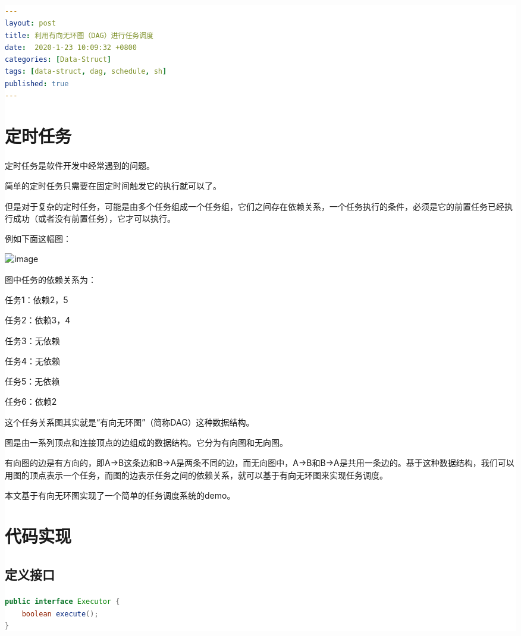 ```yaml
---
layout: post
title: 利用有向无环图（DAG）进行任务调度 
date:  2020-1-23 10:09:32 +0800
categories: [Data-Struct]
tags: [data-struct, dag, schedule, sh]
published: true
---
```


# 定时任务

定时任务是软件开发中经常遇到的问题。

简单的定时任务只需要在固定时间触发它的执行就可以了。

但是对于复杂的定时任务，可能是由多个任务组成一个任务组，它们之间存在依赖关系，一个任务执行的条件，必须是它的前置任务已经执行成功（或者没有前置任务），它才可以执行。

例如下面这幅图：

![image](https://user-images.githubusercontent.com/18375710/72712952-12404300-3ba7-11ea-86f6-9a6610c616dd.png)

图中任务的依赖关系为：

任务1：依赖2，5

任务2：依赖3，4

任务3：无依赖

任务4：无依赖

任务5：无依赖

任务6：依赖2

这个任务关系图其实就是“有向无环图”（简称DAG）这种数据结构。

图是由一系列顶点和连接顶点的边组成的数据结构。它分为有向图和无向图。

有向图的边是有方向的，即A->B这条边和B->A是两条不同的边，而无向图中，A->B和B->A是共用一条边的。基于这种数据结构，我们可以用图的顶点表示一个任务，而图的边表示任务之间的依赖关系，就可以基于有向无环图来实现任务调度。

本文基于有向无环图实现了一个简单的任务调度系统的demo。


# 代码实现

## 定义接口

```java
public interface Executor {
    boolean execute();
}
```
